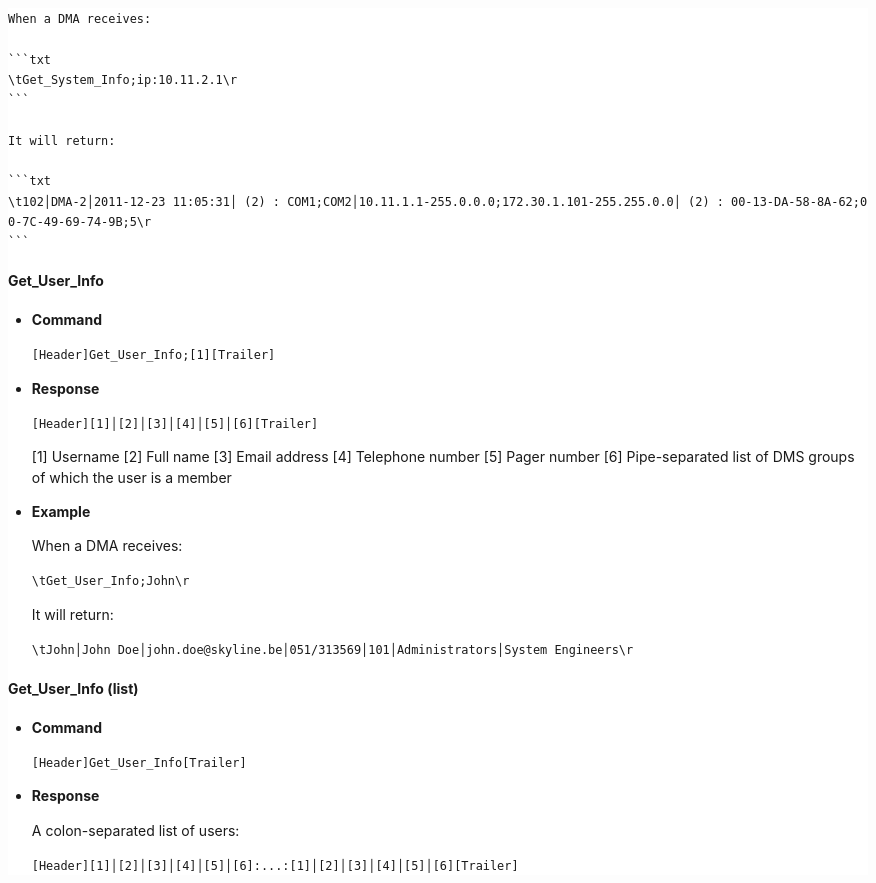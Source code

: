     When a DMA receives:

    ```txt
    \tGet_System_Info;ip:10.11.2.1\r
    ```

    It will return:

    ```txt
    \t102│DMA-2│2011-12-23 11:05:31│ (2) : COM1;COM2│10.11.1.1-255.0.0.0;172.30.1.101-255.255.0.0│ (2) : 00-13-DA-58-8A-62;00-7C-49-69-74-9B;5\r
    ```

#### Get_User_Info

- **Command**

    ```txt
    [Header]Get_User_Info;[1][Trailer]
    ```

- **Response**

    ```txt
    [Header][1]│[2]│[3]│[4]│[5]│[6][Trailer]
    ```

    \[1\] Username     \[2\] Full name     \[3\] Email address     \[4\] Telephone number     \[5\] Pager number     \[6\] Pipe-separated list of DMS groups of which the user is a member

- **Example**

    When a DMA receives:

    ```txt
    \tGet_User_Info;John\r
    ```

    It will return:

    ```txt
    \tJohn│John Doe│john.doe@skyline.be│051/313569│101│Administrators│System Engineers\r
    ```

#### Get_User_Info (list)

- **Command**

    ```txt
    [Header]Get_User_Info[Trailer]
    ```

- **Response**

    A colon-separated list of users:

    ```txt
    [Header][1]│[2]│[3]│[4]│[5]│[6]:...:[1]│[2]│[3]│[4]│[5]│[6][Trailer]
    ```
